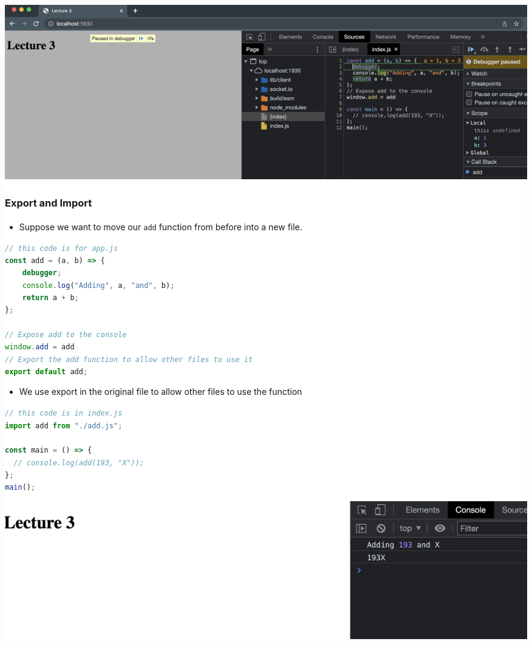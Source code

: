 ![image-20230411154958233](../attachments/cs193x.assets/image-20230411154958233.png)

### Export and Import

* Suppose we want to move our `add` function from before into a new file.

```js
// this code is for app.js
const add = (a, b) => {
    debugger;
    console.log("Adding", a, "and", b);
    return a + b;
};

// Expose add to the console
window.add = add
// Export the add function to allow other files to use it
export default add;
```

* We use export in the original file to allow other files to use the function

```js
// this code is in index.js
import add from "./add.js";

const main = () => {
  // console.log(add(193, "X"));
};
main();
```

![image-20230411155421283](../attachments/cs193x.assets/image-20230411155421283.png)
